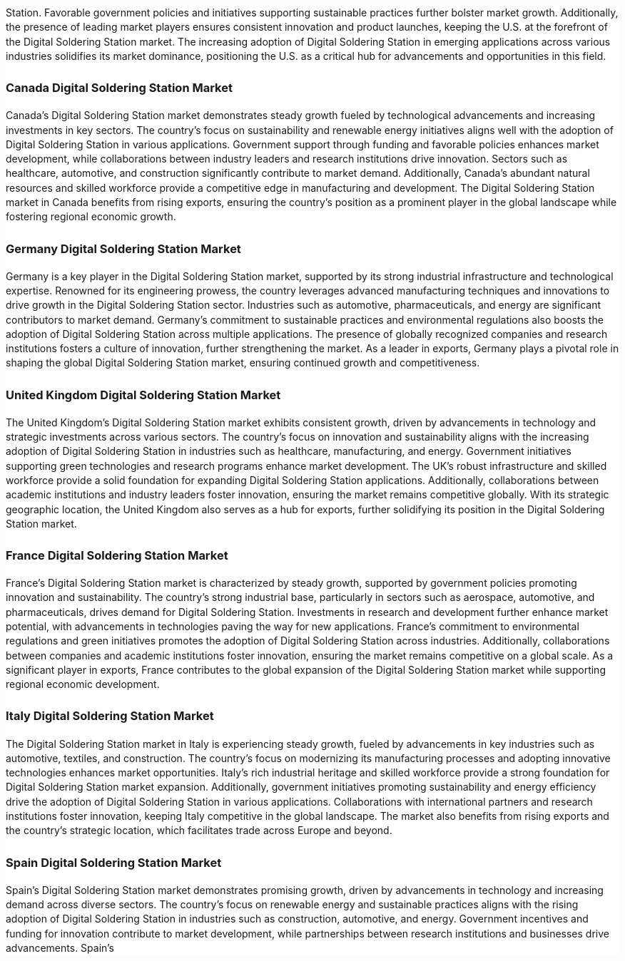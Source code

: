 Station. Favorable government policies and initiatives supporting sustainable practices further bolster market growth. Additionally, the presence of leading market players ensures consistent innovation and product launches, keeping the U.S. at the forefront of the Digital Soldering Station market. The increasing adoption of Digital Soldering Station in emerging applications across various industries solidifies its market dominance, positioning the U.S. as a critical hub for advancements and opportunities in this field.</p><h3>Canada Digital Soldering Station Market</h3><p>Canada&rsquo;s Digital Soldering Station market demonstrates steady growth fueled by technological advancements and increasing investments in key sectors. The country&rsquo;s focus on sustainability and renewable energy initiatives aligns well with the adoption of Digital Soldering Station in various applications. Government support through funding and favorable policies enhances market development, while collaborations between industry leaders and research institutions drive innovation. Sectors such as healthcare, automotive, and construction significantly contribute to market demand. Additionally, Canada&rsquo;s abundant natural resources and skilled workforce provide a competitive edge in manufacturing and development. The Digital Soldering Station market in Canada benefits from rising exports, ensuring the country&rsquo;s position as a prominent player in the global landscape while fostering regional economic growth.</p><h3>Germany Digital Soldering Station Market</h3><p>Germany is a key player in the Digital Soldering Station market, supported by its strong industrial infrastructure and technological expertise. Renowned for its engineering prowess, the country leverages advanced manufacturing techniques and innovations to drive growth in the Digital Soldering Station sector. Industries such as automotive, pharmaceuticals, and energy are significant contributors to market demand. Germany&rsquo;s commitment to sustainable practices and environmental regulations also boosts the adoption of Digital Soldering Station across multiple applications. The presence of globally recognized companies and research institutions fosters a culture of innovation, further strengthening the market. As a leader in exports, Germany plays a pivotal role in shaping the global Digital Soldering Station market, ensuring continued growth and competitiveness.</p><h3>United Kingdom Digital Soldering Station Market</h3><p>The United Kingdom&rsquo;s Digital Soldering Station market exhibits consistent growth, driven by advancements in technology and strategic investments across various sectors. The country&rsquo;s focus on innovation and sustainability aligns with the increasing adoption of Digital Soldering Station in industries such as healthcare, manufacturing, and energy. Government initiatives supporting green technologies and research programs enhance market development. The UK&rsquo;s robust infrastructure and skilled workforce provide a solid foundation for expanding Digital Soldering Station applications. Additionally, collaborations between academic institutions and industry leaders foster innovation, ensuring the market remains competitive globally. With its strategic geographic location, the United Kingdom also serves as a hub for exports, further solidifying its position in the Digital Soldering Station market.</p><h3>France Digital Soldering Station Market</h3><p>France&rsquo;s Digital Soldering Station market is characterized by steady growth, supported by government policies promoting innovation and sustainability. The country&rsquo;s strong industrial base, particularly in sectors such as aerospace, automotive, and pharmaceuticals, drives demand for Digital Soldering Station. Investments in research and development further enhance market potential, with advancements in technologies paving the way for new applications. France&rsquo;s commitment to environmental regulations and green initiatives promotes the adoption of Digital Soldering Station across industries. Additionally, collaborations between companies and academic institutions foster innovation, ensuring the market remains competitive on a global scale. As a significant player in exports, France contributes to the global expansion of the Digital Soldering Station market while supporting regional economic development.</p><h3>Italy Digital Soldering Station Market</h3><p>The Digital Soldering Station market in Italy is experiencing steady growth, fueled by advancements in key industries such as automotive, textiles, and construction. The country&rsquo;s focus on modernizing its manufacturing processes and adopting innovative technologies enhances market opportunities. Italy&rsquo;s rich industrial heritage and skilled workforce provide a strong foundation for Digital Soldering Station market expansion. Additionally, government initiatives promoting sustainability and energy efficiency drive the adoption of Digital Soldering Station in various applications. Collaborations with international partners and research institutions foster innovation, keeping Italy competitive in the global landscape. The market also benefits from rising exports and the country&rsquo;s strategic location, which facilitates trade across Europe and beyond.</p><h3>Spain Digital Soldering Station Market</h3><p>Spain&rsquo;s Digital Soldering Station market demonstrates promising growth, driven by advancements in technology and increasing demand across diverse sectors. The country&rsquo;s focus on renewable energy and sustainable practices aligns with the rising adoption of Digital Soldering Station in industries such as construction, automotive, and energy. Government incentives and funding for innovation contribute to market development, while partnerships between research institutions and businesses drive advancements. Spain&rsquo;s